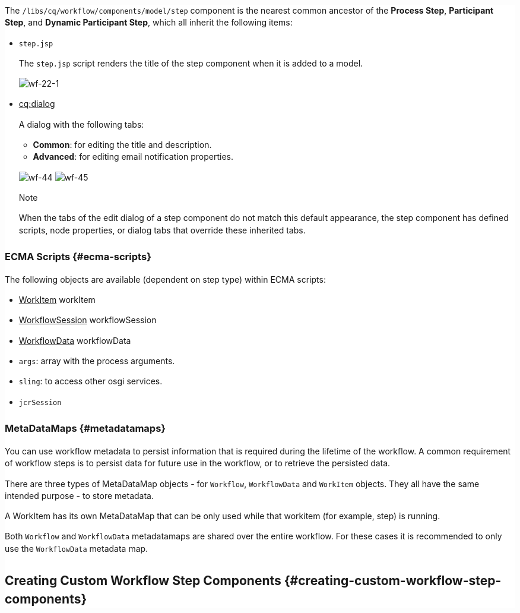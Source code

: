 The `/libs/cq/workflow/components/model/step` component is the nearest common ancestor of the **Process Step**, **Participant Step**, and **Dynamic Participant Step**, which all inherit the following items:

* `step.jsp`

  The `step.jsp` script renders the title of the step component when it is added to a model.

  ![wf-22-1](assets/wf-22-1.png)

* [cq:dialog](/help/sites-developing/developing-components.md#creating-and-configuring-a-dialog)

  A dialog with the following tabs:

    * **Common**: for editing the title and description.
    * **Advanced**: for editing email notification properties.

  ![wf-44](assets/wf-44.png) ![wf-45](assets/wf-45.png)

  >[!NOTE]
  >
  >When the tabs of the edit dialog of a step component do not match this default appearance, the step component has defined scripts, node properties, or dialog tabs that override these inherited tabs.

### ECMA Scripts {#ecma-scripts}

The following objects are available (dependent on step type) within ECMA scripts:

* [WorkItem](https://helpx.adobe.com/experience-manager/6-5/sites/developing/using/reference-materials/javadoc/com/day/cq/workflow/exec/WorkItem.html) workItem
* [WorkflowSession](https://helpx.adobe.com/experience-manager/6-5/sites/developing/using/reference-materials/javadoc/com/day/cq/workflow/WorkflowSession.html) workflowSession
* [WorkflowData](https://helpx.adobe.com/experience-manager/6-5/sites/developing/using/reference-materials/javadoc/com/day/cq/workflow/exec/WorkflowData.html) workflowData
* `args`: array with the process arguments.

* `sling`: to access other osgi services.
* `jcrSession`

### MetaDataMaps {#metadatamaps}

You can use workflow metadata to persist information that is required during the lifetime of the workflow. A common requirement of workflow steps is to persist data for future use in the workflow, or to retrieve the persisted data.

There are three types of MetaDataMap objects - for `Workflow`, `WorkflowData` and `WorkItem` objects. They all have the same intended purpose - to store metadata.

A WorkItem has its own MetaDataMap that can be only used while that workitem (for example, step) is running.

Both `Workflow` and `WorkflowData` metadatamaps are shared over the entire workflow. For these cases it is recommended to only use the `WorkflowData` metadata map.

## Creating Custom Workflow Step Components {#creating-custom-workflow-step-components}
